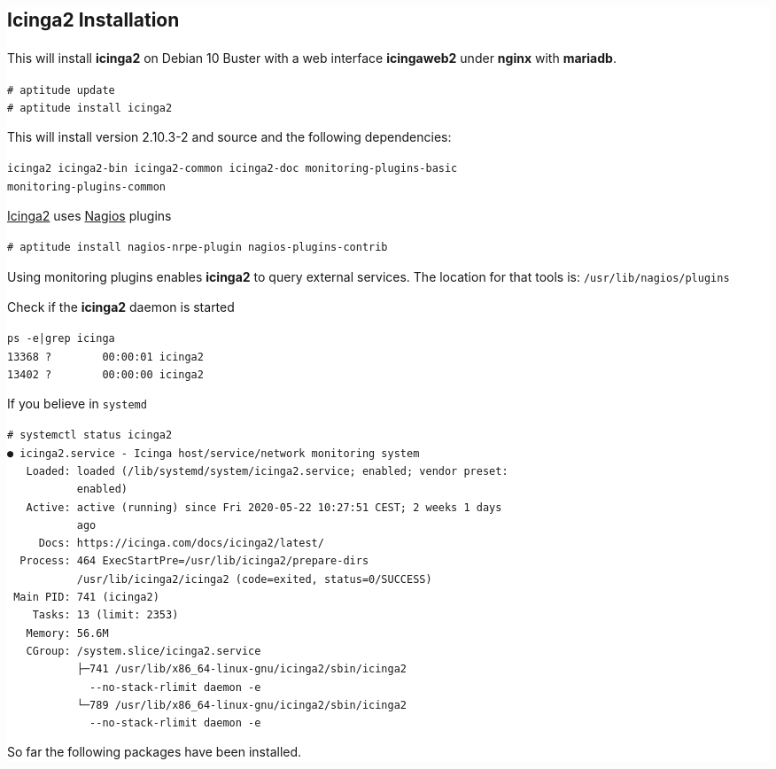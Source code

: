 ## Icinga2 Installation

This will install **icinga2** on Debian 10 Buster with a web interface
**icingaweb2** under **nginx** with **mariadb**.

```shell
# aptitude update
# aptitude install icinga2
```

This will install version 2.10.3-2 and source and the following dependencies:

```
icinga2 icinga2-bin icinga2-common icinga2-doc monitoring-plugins-basic
monitoring-plugins-common
```

[Icinga2] uses [Nagios] plugins

```shell
# aptitude install nagios-nrpe-plugin nagios-plugins-contrib
```

Using monitoring plugins enables **icinga2** to query external services.
The location for that tools is: `/usr/lib/nagios/plugins`

Check if the **icinga2** daemon is started

```shell
ps -e|grep icinga
13368 ?        00:00:01 icinga2
13402 ?        00:00:00 icinga2
```

If you believe in `systemd`

```shell
# systemctl status icinga2
● icinga2.service - Icinga host/service/network monitoring system
   Loaded: loaded (/lib/systemd/system/icinga2.service; enabled; vendor preset:
           enabled)
   Active: active (running) since Fri 2020-05-22 10:27:51 CEST; 2 weeks 1 days
           ago
     Docs: https://icinga.com/docs/icinga2/latest/
  Process: 464 ExecStartPre=/usr/lib/icinga2/prepare-dirs
           /usr/lib/icinga2/icinga2 (code=exited, status=0/SUCCESS)
 Main PID: 741 (icinga2)
    Tasks: 13 (limit: 2353)
   Memory: 56.6M
   CGroup: /system.slice/icinga2.service
           ├─741 /usr/lib/x86_64-linux-gnu/icinga2/sbin/icinga2
             --no-stack-rlimit daemon -e
           └─789 /usr/lib/x86_64-linux-gnu/icinga2/sbin/icinga2
             --no-stack-rlimit daemon -e
```

So far the following packages have been installed.


[Apache2]: https://httpd.apache.org/
[Grafana]: https://grafana.com/
[Graphite]: http://graphiteapp.org/
[Icinga2]: https://icinga.com/
[Icingaweb2]: https://icinga.com/
[Icingaweb2 source]: https://github.com/Icinga/icingaweb2
[Icingaweb2 Graphite source]: https://github.com/Icinga/icingaweb2-module-graphite
[InfluxDB]: https://www.influxdata.com/
[Kubernetes]: https://kubernetes.io/
[MariaDB]: https://mariadb.org/
[MySQL]:  https://www.mysql.com/
[Nagios]: https://www.nagios.org/
[Nginx]: https://www.nginx.com/